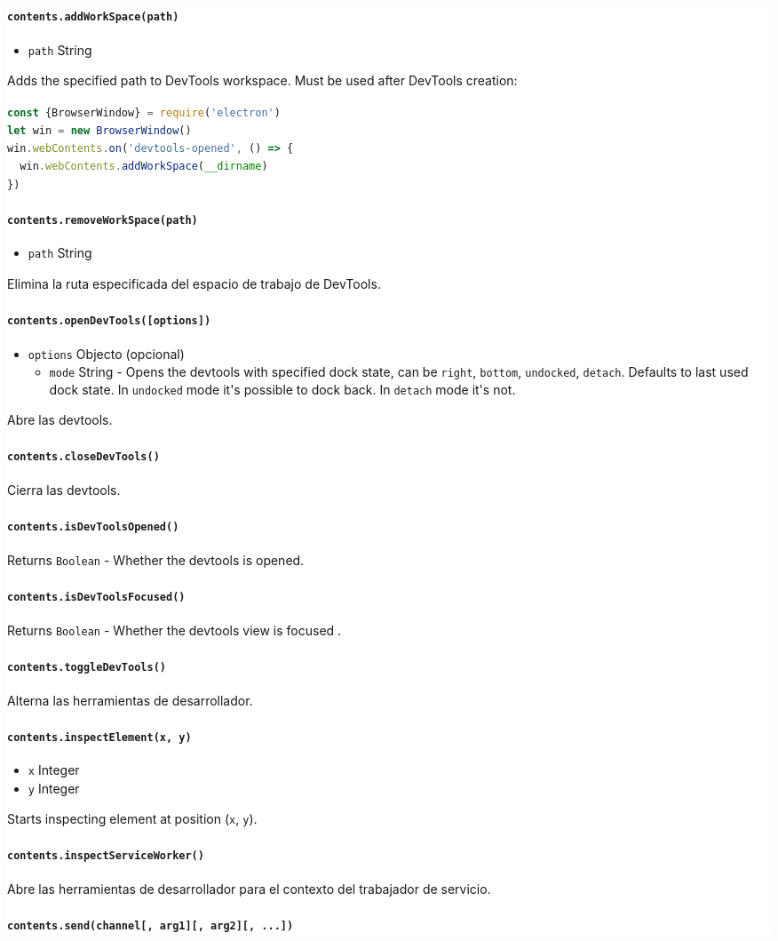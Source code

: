 #### `contents.addWorkSpace(path)`

* `path` String

Adds the specified path to DevTools workspace. Must be used after DevTools creation:

```javascript
const {BrowserWindow} = require('electron')
let win = new BrowserWindow()
win.webContents.on('devtools-opened', () => {
  win.webContents.addWorkSpace(__dirname)
})
```

#### `contents.removeWorkSpace(path)`

* `path` String

Elimina la ruta especificada del espacio de trabajo de DevTools.

#### `contents.openDevTools([options])`

* `options` Objecto (opcional) 
  * `mode` String - Opens the devtools with specified dock state, can be `right`, `bottom`, `undocked`, `detach`. Defaults to last used dock state. In `undocked` mode it's possible to dock back. In `detach` mode it's not.

Abre las devtools.

#### `contents.closeDevTools()`

Cierra las devtools.

#### `contents.isDevToolsOpened()`

Returns `Boolean` - Whether the devtools is opened.

#### `contents.isDevToolsFocused()`

Returns `Boolean` - Whether the devtools view is focused .

#### `contents.toggleDevTools()`

Alterna las herramientas de desarrollador.

#### `contents.inspectElement(x, y)`

* `x` Integer
* `y` Integer

Starts inspecting element at position (`x`, `y`).

#### `contents.inspectServiceWorker()`

Abre las herramientas de desarrollador para el contexto del trabajador de servicio.

#### `contents.send(channel[, arg1][, arg2][, ...])`
